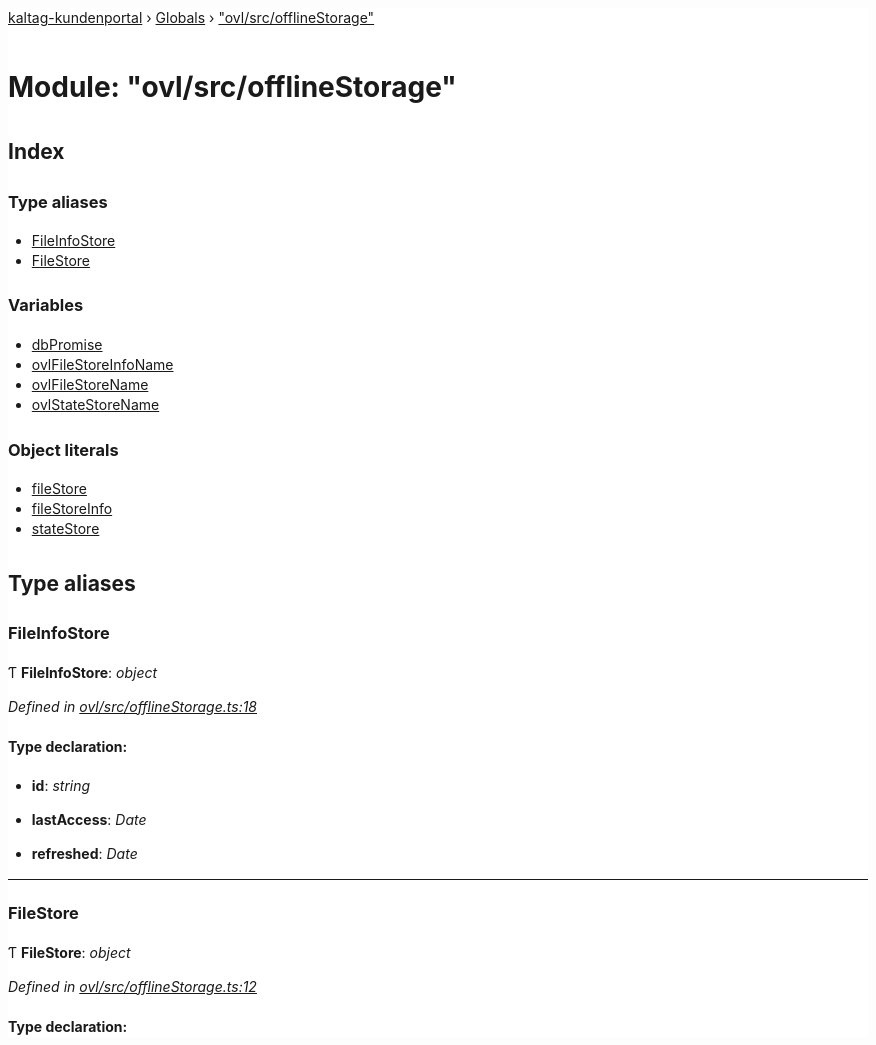 [kaltag-kundenportal](../README.md) › [Globals](../globals.md) › ["ovl/src/offlineStorage"](_ovl_src_offlinestorage_.md)

# Module: "ovl/src/offlineStorage"

## Index

### Type aliases

* [FileInfoStore](_ovl_src_offlinestorage_.md#fileinfostore)
* [FileStore](_ovl_src_offlinestorage_.md#filestore)

### Variables

* [dbPromise](_ovl_src_offlinestorage_.md#const-dbpromise)
* [ovlFileStoreInfoName](_ovl_src_offlinestorage_.md#const-ovlfilestoreinfoname)
* [ovlFileStoreName](_ovl_src_offlinestorage_.md#const-ovlfilestorename)
* [ovlStateStoreName](_ovl_src_offlinestorage_.md#const-ovlstatestorename)

### Object literals

* [fileStore](_ovl_src_offlinestorage_.md#const-filestore)
* [fileStoreInfo](_ovl_src_offlinestorage_.md#const-filestoreinfo)
* [stateStore](_ovl_src_offlinestorage_.md#const-statestore)

## Type aliases

###  FileInfoStore

Ƭ **FileInfoStore**: *object*

*Defined in [ovl/src/offlineStorage.ts:18](https://github.com/fopsdev/ovl/blob/f9b6194/ovl/src/offlineStorage.ts#L18)*

#### Type declaration:

* **id**: *string*

* **lastAccess**: *Date*

* **refreshed**: *Date*

___

###  FileStore

Ƭ **FileStore**: *object*

*Defined in [ovl/src/offlineStorage.ts:12](https://github.com/fopsdev/ovl/blob/f9b6194/ovl/src/offlineStorage.ts#L12)*

#### Type declaration:
